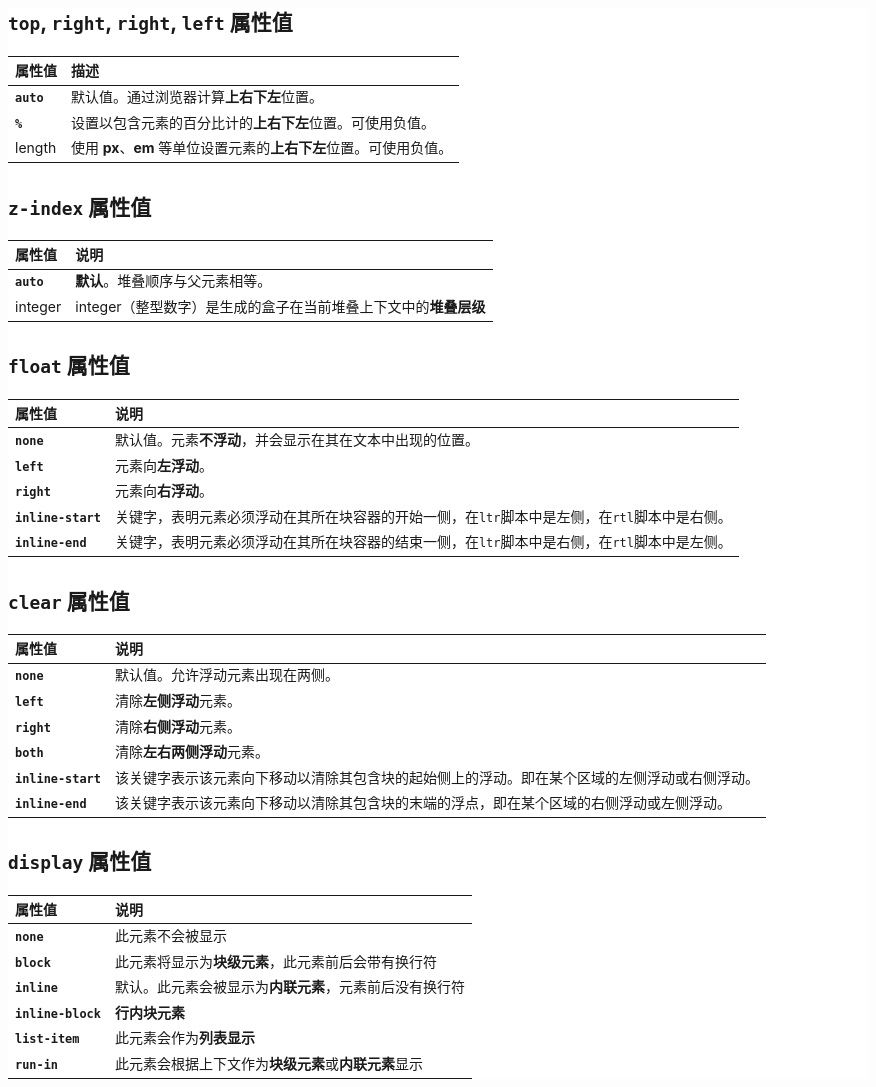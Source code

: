 ## `top`, `right`, `right`, `left` 属性值

| 属性值 | 描述 |
| :--- | :--- |
| **`auto`** | 默认值。通过浏览器计算**上右下左**位置。|
| **`%`** | 设置以包含元素的百分比计的**上右下左**位置。可使用负值。|
| length | 使用 **px**、**em** 等单位设置元素的**上右下左**位置。可使用负值。|

## `z-index` 属性值

| 属性值 | 说明 |
| :--- | :--- |
| **`auto`** | **默认**。堆叠顺序与父元素相等。|
| integer | integer（整型数字）是生成的盒子在当前堆叠上下文中的**堆叠层级** |

## `float` 属性值

| 属性值 | 说明 |
| :--- | :--- |
| **`none`** | 默认值。元素**不浮动**，并会显示在其在文本中出现的位置。|
| **`left`** | 元素向**左浮动**。|
| **`right`** | 元素向**右浮动**。|
| **`inline-start`** | 关键字，表明元素必须浮动在其所在块容器的开始一侧，在`ltr`脚本中是左侧，在`rtl`脚本中是右侧。|
| **`inline-end`** | 关键字，表明元素必须浮动在其所在块容器的结束一侧，在`ltr`脚本中是右侧，在`rtl`脚本中是左侧。|

## `clear` 属性值

| 属性值 | 说明 |
| :--- | :--- |
| **`none`** | 默认值。允许浮动元素出现在两侧。|
| **`left`** | 清除**左侧浮动**元素。|
| **`right`** | 清除**右侧浮动**元素。|
| **`both`** | 清除**左右两侧浮动**元素。|
| **`inline-start`** | 该关键字表示该元素向下移动以清除其包含块的起始侧上的浮动。即在某个区域的左侧浮动或右侧浮动。|
| **`inline-end`** | 该关键字表示该元素向下移动以清除其包含块的末端的浮点，即在某个区域的右侧浮动或左侧浮动。|

## `display` 属性值

| 属性值 | 说明 |
| :--- | :--- |
| **`none`** | 此元素不会被显示 |
| **`block`** | 此元素将显示为**块级元素**，此元素前后会带有换行符 |
| **`inline`** | 默认。此元素会被显示为**内联元素**，元素前后没有换行符 |
| **`inline-block`** | **行内块元素** |
| **`list-item`** | 此元素会作为**列表显示** |
| **`run-in`** | 此元素会根据上下文作为**块级元素**或**内联元素**显示 |